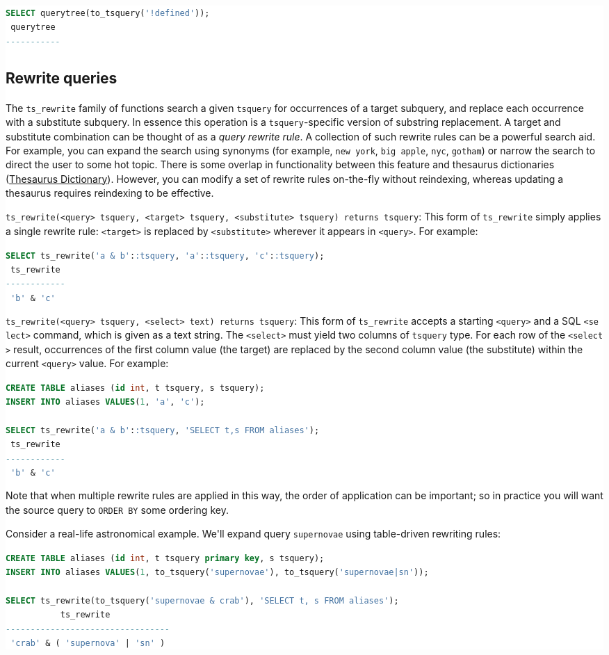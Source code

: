 ```sql
SELECT querytree(to_tsquery('!defined'));
 querytree
-----------
```

## Rewrite queries

The `ts_rewrite` family of functions search a given `tsquery` for occurrences of a target subquery, and replace each occurrence with a substitute subquery. In essence this operation is a `tsquery`-specific version of substring replacement. A target and substitute combination can be thought of as a *query rewrite rule*. A collection of such rewrite rules can be a powerful search aid. For example, you can expand the search using synonyms (for example, `new york`, `big apple`, `nyc`, `gotham`) or narrow the search to direct the user to some hot topic. There is some overlap in functionality between this feature and thesaurus dictionaries ([Thesaurus Dictionary](./text-search-dictionaries.md#thesaurus-dictionary)). However, you can modify a set of rewrite rules on-the-fly without reindexing, whereas updating a thesaurus requires reindexing to be effective.

`ts_rewrite(<query> tsquery, <target> tsquery, <substitute> tsquery) returns tsquery`: This form of `ts_rewrite` simply applies a single rewrite rule: `<target>` is replaced by `<substitute>` wherever it appears in `<query>`. For example:

```sql
SELECT ts_rewrite('a & b'::tsquery, 'a'::tsquery, 'c'::tsquery);
 ts_rewrite
------------
 'b' & 'c'
```

`ts_rewrite(<query> tsquery, <select> text) returns tsquery`: This form of `ts_rewrite` accepts a starting `<query>` and a SQL `<select>` command, which is given as a text string. The `<select>` must yield two columns of `tsquery` type. For each row of the `<select>` result, occurrences of the first column value (the target) are replaced by the second column value (the substitute) within the current `<query>` value. For example:

```sql
CREATE TABLE aliases (id int, t tsquery, s tsquery);
INSERT INTO aliases VALUES(1, 'a', 'c');

SELECT ts_rewrite('a & b'::tsquery, 'SELECT t,s FROM aliases');
 ts_rewrite
------------
 'b' & 'c'
```

Note that when multiple rewrite rules are applied in this way, the order of application can be important; so in practice you will want the source query to `ORDER BY` some ordering key.

Consider a real-life astronomical example. We'll expand query `supernovae` using table-driven rewriting rules:

```sql
CREATE TABLE aliases (id int, t tsquery primary key, s tsquery);
INSERT INTO aliases VALUES(1, to_tsquery('supernovae'), to_tsquery('supernovae|sn'));

SELECT ts_rewrite(to_tsquery('supernovae & crab'), 'SELECT t, s FROM aliases');
           ts_rewrite            
---------------------------------
 'crab' & ( 'supernova' | 'sn' )
```

